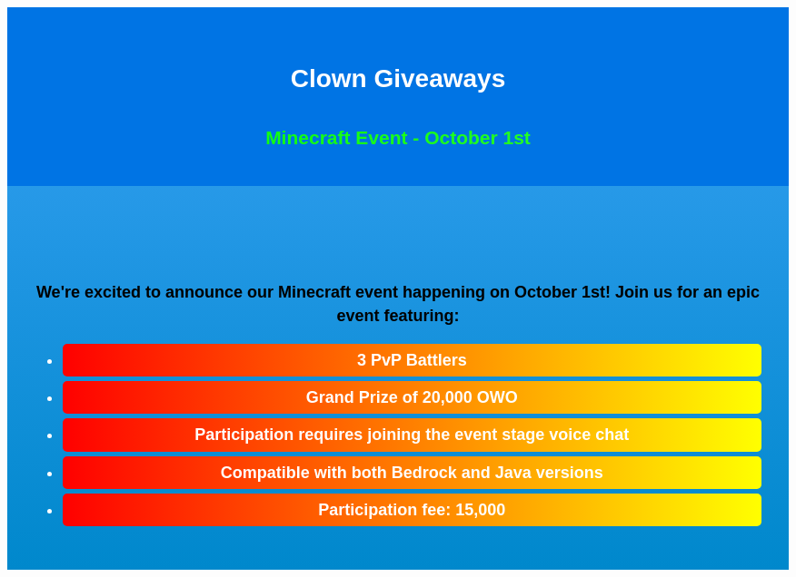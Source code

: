 <!DOCTYPE html>
<html lang="en">
<head>
    <meta charset="UTF-8">
    <meta name="viewport" content="width=device-width, initial-scale=1.0">
    <style>
        body {
            font-family: Arial, sans-serif;
            text-align: center;
            background: linear-gradient(to bottom, #39a1f5, #0088cc);
            margin: 0;
            padding: 0;
            color: white;
        }
        header {
            background-color: #0074E4;
            color: white;
            padding: 20px;
        }
        .event-info {
            padding: 30px;
            color: #000;
            font-size: 18px;
        }
        .event-info ul li {
            background-image: linear-gradient(to right, #FF0000, #FFFF00);
            color: white;
            padding: 5px;
            margin: 5px 0;
            border-radius: 5px;
        }
    </style>
</head>
<body>
    <header>
        <h1>Clown Giveaways</h1>
        <!-- Apply green gradient background to the title -->
        <h2 style="background-image: linear-gradient(to right, #00FF00, #33FF33); -webkit-background-clip: text; background-clip: text; color: transparent;">Minecraft Event - October 1st</h2>
    </header>
    <div class="event-info">
        <p><strong>We're excited to announce our Minecraft event happening on October 1st! Join us for an epic event featuring:</strong></p>
        <ul>
            <li><strong>3 PvP Battlers</strong></li>
            <li><strong>Grand Prize of 20,000 OWO</strong></li>
            <li><strong>Participation requires joining the event stage voice chat</strong></li>
            <li><strong>Compatible with both Bedrock and Java versions</strong></li>
            <li><strong>Participation fee: 15,000</strong></li>
        </ul>
    </div>
</body>
</html>
